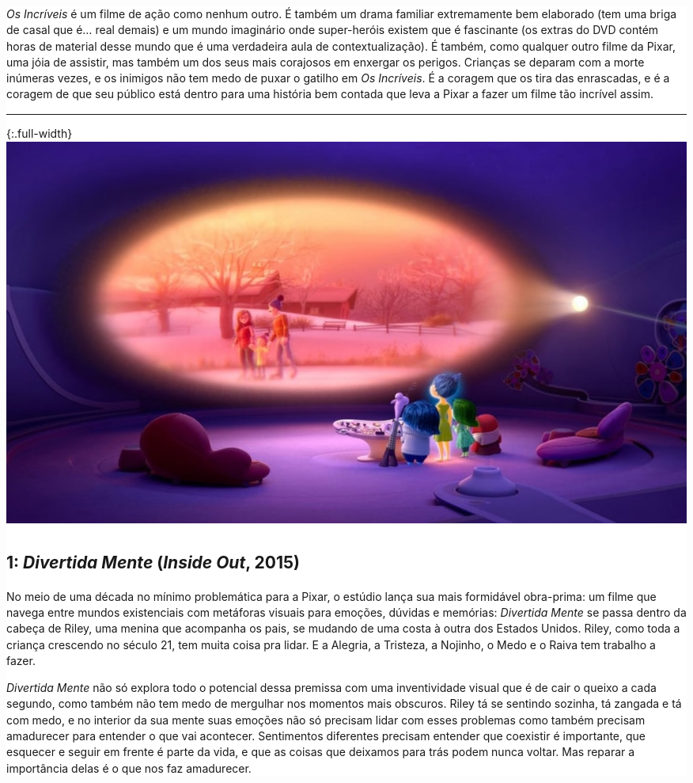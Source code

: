 _Os Incríveis_ é um filme de ação como nenhum outro. É também um drama familiar extremamente bem elaborado (tem uma briga de casal que é… real demais) e um mundo imaginário onde super-heróis existem que é fascinante (os extras do DVD contém horas de material desse mundo que é uma verdadeira aula de contextualização). É também, como qualquer outro filme da Pixar, uma jóia de assistir, mas também um dos seus mais corajosos em enxergar os perigos. Crianças se deparam com a morte inúmeras vezes, e os inimigos não tem medo de puxar o gatilho em _Os Incríveis_. É a coragem que os tira das enrascadas, e é a coragem de que seu público está dentro para uma história bem contada que leva a Pixar a fazer um filme tão incrível assim.

---

{:.full-width}
![As Emoções assistem uma Memória de Riley esquiando quando mais jovem](/uploads/2019/06/divertida-mente.jpg)

## 1: _Divertida Mente_ (_Inside Out_, 2015)

No meio de uma década no mínimo problemática para a Pixar, o estúdio lança sua mais formidável obra-prima: um filme que navega entre mundos existenciais com metáforas visuais para emoções, dúvidas e memórias: _Divertida Mente_ se passa dentro da cabeça de Riley, uma menina que acompanha os pais, se mudando de uma costa à outra dos Estados Unidos. Riley, como toda a criança crescendo no século 21, tem muita coisa pra lidar. E a Alegria, a Tristeza, a Nojinho, o Medo e o Raiva tem trabalho a fazer.

_Divertida Mente_ não só explora todo o potencial dessa premissa com uma inventividade visual que é de cair o queixo a cada segundo, como também não tem medo de mergulhar nos momentos mais obscuros. Riley tá se sentindo sozinha, tá zangada e tá com medo, e no interior da sua mente suas emoções não só precisam lidar com esses problemas como também precisam amadurecer para entender o que vai acontecer. Sentimentos diferentes precisam entender que coexistir é importante, que esquecer e seguir em frente é parte da vida, e que as coisas que deixamos para trás podem nunca voltar. Mas reparar a importância delas é o que nos faz amadurecer.
